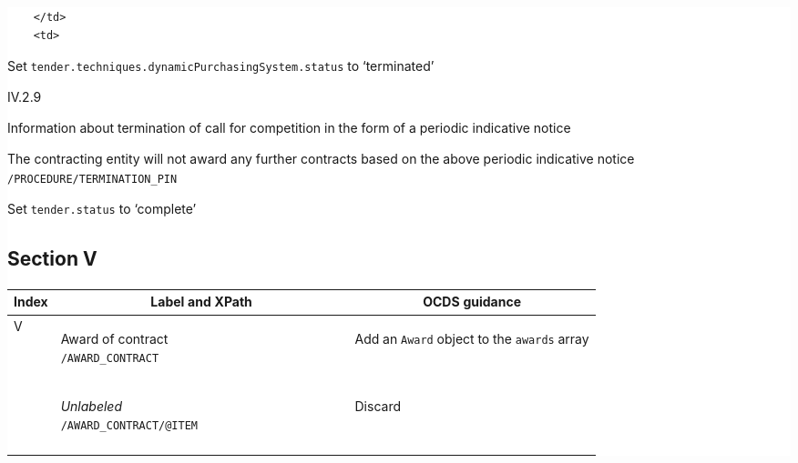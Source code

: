         </td>
        <td>
<p>Set <code>tender.techniques.dynamicPurchasingSystem.status</code> to ‘terminated’</p>
        </td>
      </tr>
      <tr>
        <td id="IV.2.9">IV.2.9</td>
        <td colspan="2">
          <p>Information about termination of call for competition in the form of a periodic indicative notice</p>
        </td>
      </tr>
      <tr>
        <td></td>
        <td id="/PROCEDURE/TERMINATION_PIN">
          <p>The contracting entity will not award any further contracts based on the above periodic indicative notice<br><code>/PROCEDURE/TERMINATION_PIN</code></p>
        </td>
        <td>
<p>Set <code>tender.status</code> to ‘complete’</p>
        </td>
      </tr>
  </table>
</div>

## Section V

<div class="wy-table-responsive">
  <table class="docutils">
    <colgroup>
      <col width="8%">
      <col width="50%">
      <col width="42%">
    </colgroup>
    <thead>
      <tr>
        <th>Index</th>
        <th>Label and XPath</th>
        <th>OCDS guidance</th>
      </tr>
    </thead>
    <tbody>
      <tr>
        <td id="V">V</td>
        <td id="/AWARD_CONTRACT">
          <p>Award of contract<br><code>/AWARD_CONTRACT</code></p>
        </td>
        <td>
<p>Add an <code>Award</code> object to the <code>awards</code> array</p>
        </td>
      </tr>
      <tr>
        <td></td>
        <td id="/AWARD_CONTRACT/@ITEM">
          <p><i>Unlabeled</i><br><code>/AWARD_CONTRACT/@ITEM</code></p>
        </td>
        <td>
<p>Discard</p>
        </td>
      </tr>
      <tr>
        <td></td>
        <td id="/AWARD_CONTRACT/CONTRACT_NO">